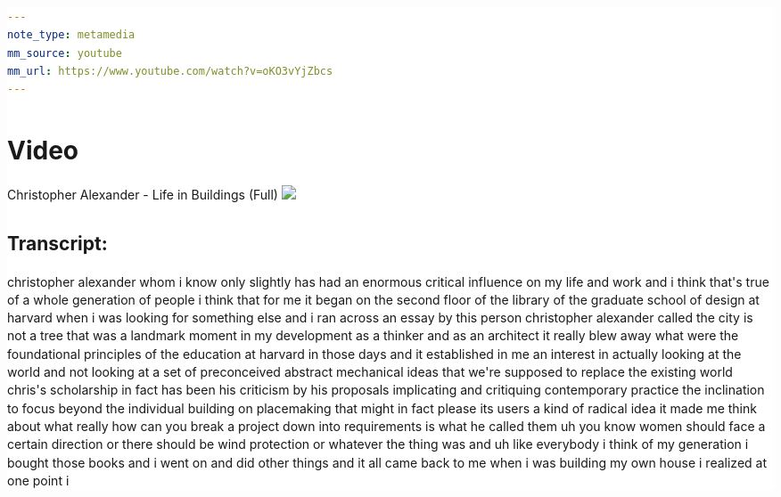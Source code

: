```yaml
---
note_type: metamedia
mm_source: youtube
mm_url: https://www.youtube.com/watch?v=oKO3vYjZbcs
---
```


# Video
Christopher Alexander - Life in Buildings (Full)
![](https://www.youtube.com/watch?v=oKO3vYjZbcs)

## Transcript:

christopher alexander whom i know only
slightly has had an enormous
critical influence on my life and work
and i think that's true of a whole
generation of people
i think that
for me it began on the second floor of
the library of the graduate school of
design at harvard when i was looking for
something else and i ran across an essay
by this person christopher alexander
called the city is not a tree
that was a landmark moment in my
development as a thinker and as an
architect
it really blew away what were the
foundational principles of the education
at harvard in those days
and it established in me an interest in
actually looking at the world and not
looking at a set of preconceived
abstract mechanical ideas that we're
supposed to replace the existing world
chris's scholarship in fact has been
his criticism
by his proposals
implicating
and critiquing contemporary practice
the inclination to focus beyond the
individual building on placemaking that
might in fact
please its users
a kind of radical idea it made me think
about
what really how can you break a project
down into requirements is what he called
them uh you know women should face a
certain direction or there should be
wind protection or whatever the thing
was and
uh
like everybody i think of my generation
i bought those books
and i
went on and did other things and it all
came back to me when i was building my
own house i realized at one point i